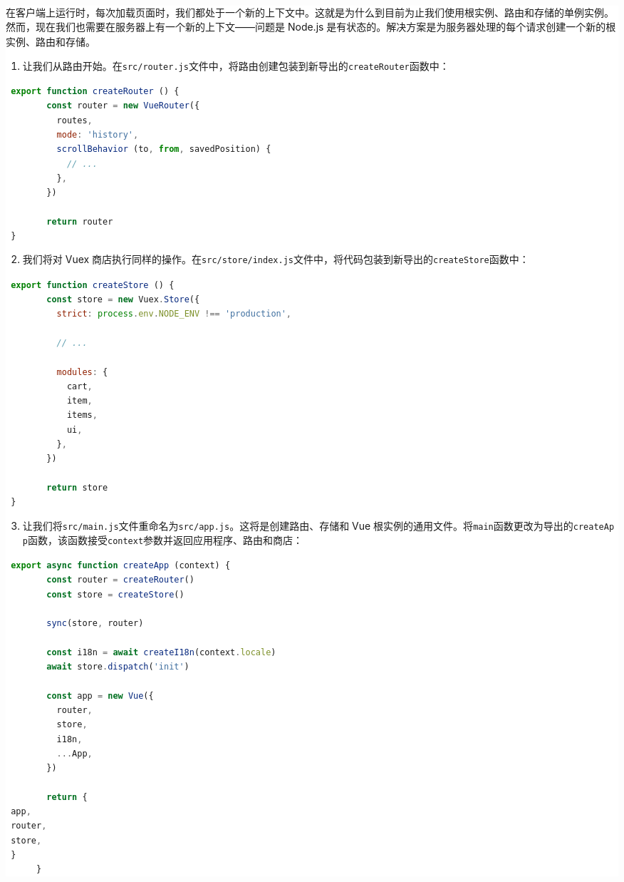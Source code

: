 在客户端上运行时，每次加载页面时，我们都处于一个新的上下文中。这就是为什么到目前为止我们使用根实例、路由和存储的单例实例。然而，现在我们也需要在服务器上有一个新的上下文——问题是 Node.js 是有状态的。解决方案是为服务器处理的每个请求创建一个新的根实例、路由和存储。

1.  让我们从路由开始。在`src/router.js`文件中，将路由创建包装到新导出的`createRouter`函数中：

```js
 export function createRouter () {
        const router = new VueRouter({
          routes,
          mode: 'history',
          scrollBehavior (to, from, savedPosition) {
            // ...
          },
        })

        return router
 }
```

2.  我们将对 Vuex 商店执行同样的操作。在`src/store/index.js`文件中，将代码包装到新导出的`createStore`函数中：

```js
 export function createStore () {
        const store = new Vuex.Store({
          strict: process.env.NODE_ENV !== 'production',

          // ...

          modules: {
            cart,
            item,
            items,
            ui,
          },
        })

        return store
 }
```

3.  让我们将`src/main.js`文件重命名为`src/app.js`。这将是创建路由、存储和 Vue 根实例的通用文件。将`main`函数更改为导出的`createApp`函数，该函数接受`context`参数并返回应用程序、路由和商店：

```js
 export async function createApp (context) {
        const router = createRouter()
        const store = createStore()

        sync(store, router)

        const i18n = await createI18n(context.locale)
        await store.dispatch('init')

        const app = new Vue({
          router,
          store,
          i18n,
          ...App,
        })

        return {
 app,
 router,
 store,
 }
      }
```
